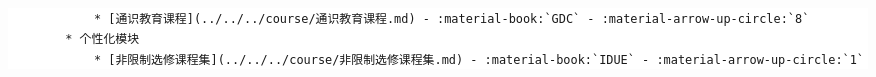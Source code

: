                 * [通识教育课程](../../../course/通识教育课程.md) - :material-book:`GDC` - :material-arrow-up-circle:`8`  
            * 个性化模块
                * [非限制选修课程集](../../../course/非限制选修课程集.md) - :material-book:`IDUE` - :material-arrow-up-circle:`1`  